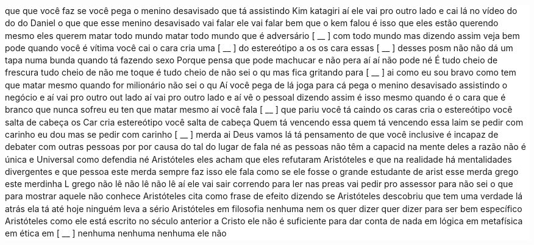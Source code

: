que que você faz se você pega o menino
desavisado que tá assistindo Kim
katagiri aí ele vai pro outro lado e cai
lá no vídeo do do do Daniel o que que
esse menino desavisado vai falar ele vai
falar bem que o kem falou é isso que
eles estão querendo mesmo eles querem
matar todo mundo matar todo mundo que é
adversário [ __ ] com todo mundo mas
dizendo assim veja bem pode quando você
é vítima
você cai o cara cria uma [ __ ] do
estereótipo a os os cara essas [ __ ]
desses posm não não dá um tapa numa
bunda quando tá fazendo sexo Porque
pensa que pode machucar e não pera aí aí
não pode né É tudo cheio de frescura
tudo cheio de não me toque é tudo cheio
de não sei o qu mas fica gritando para
[ __ ] ai como eu sou bravo como tem
que matar mesmo quando for milionário
não sei o qu Aí você pega de lá joga
para cá pega o menino desavisado
assistindo o negócio e aí vai pro outro
out lado aí vai pro outro lado e aí vê o
pessoal dizendo assim é isso mesmo
quando é o cara que é branco que nunca
sofreu eu ten que matar mesmo aí você
fala [ __ ] que pariu você tá caindo os
caras cria o estereótipo você salta de
cabeça os Car cria estereótipo você
salta de cabeça Quem tá vencendo essa
quem tá vencendo
essa
laim se pedir com carinho eu dou mas se
pedir com
carinho [ __ ] merda ai Deus vamos lá tá
pensamento de que você inclusive é
incapaz de debater com outras pessoas
por por causa do tal do lugar de fala né
as pessoas não têm a capacid na mente
deles a razão não é única e Universal
como defendia né Aristóteles eles acham
que eles refutaram Aristóteles e que na
realidade há mentalidades divergentes e
que
pessoa este merda sempre faz isso ele
fala como se ele fosse o grande
estudante de arist esse merda grego este
merdinha L grego não lê não lê não lê aí
ele vai sair correndo para ler nas preas
vai pedir pro assessor para não sei o
que para mostrar aquele não conhece
Aristóteles cita como frase de efeito
dizendo se Aristóteles descobriu que tem
uma verdade lá atrás ela tá até hoje
ninguém leva a sério Aristóteles em
filosofia nenhuma nem os quer dizer quer
dizer para ser bem específico
Aristóteles como ele está escrito no
século anterior a Cristo ele não é
suficiente para dar conta de nada em
lógica em metafísica em ética em [ __ ]
nenhuma nenhuma nenhuma ele não